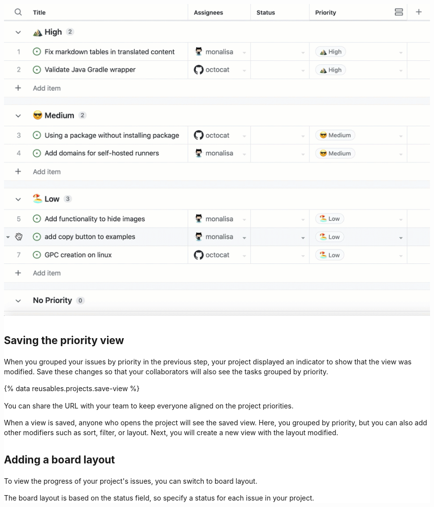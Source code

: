 ![Move issue between groups](/assets/images/help/projects/move_between_group.gif)

## Saving the priority view

When you grouped your issues by priority in the previous step, your project displayed an indicator to show that the view was modified. Save these changes so that your collaborators will also see the tasks grouped by priority.

{% data reusables.projects.save-view %}

You can share the URL with your team to keep everyone aligned on the project priorities.

When a view is saved, anyone who opens the project will see the saved view. Here, you grouped by priority, but you can also add other modifiers such as sort, filter, or layout. Next, you will create a new view with the layout modified.

## Adding a board layout

To view the progress of your project's issues, you can switch to board layout.

The board layout is based on the status field, so specify a status for each issue in your project.
